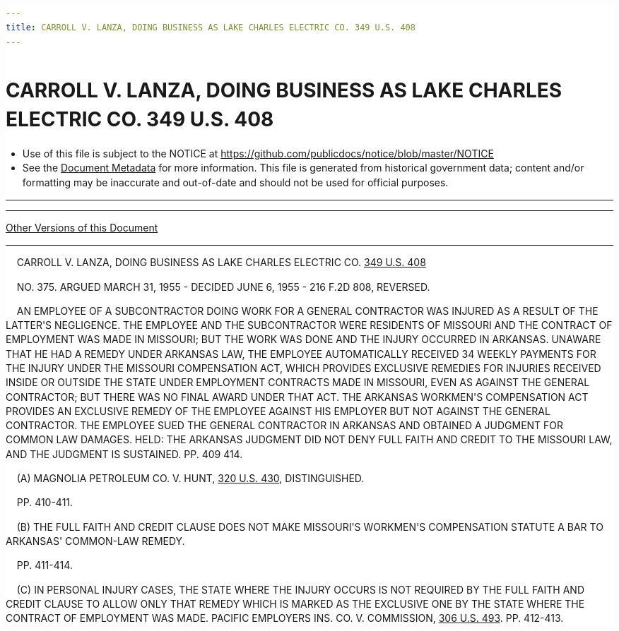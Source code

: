 ```yaml
---
title: CARROLL V. LANZA, DOING BUSINESS AS LAKE CHARLES ELECTRIC CO. 349 U.S. 408
---
```


# CARROLL V. LANZA, DOING BUSINESS AS LAKE CHARLES ELECTRIC CO. 349 U.S. 408

* Use of this file is subject to the NOTICE at https://github.com/publicdocs/notice/blob/master/NOTICE
* See the [Document Metadata](../../../index.md) for more information.
  This file is generated from historical government data; content and/or formatting may be inaccurate and out-of-date and should not be used for official purposes.

----------
----------

[Other Versions of this Document](https://publicdocs.github.io/go/links?ns=uslm-x&ref=%2Fus%2Fcourts%2Fscotus%2FusReporter%2F349%2F408)

----------

    CARROLL V. LANZA, DOING BUSINESS AS LAKE CHARLES ELECTRIC CO. [349 U.S. 408][/us/courts/scotus/usReporter/349/408]

    NO. 375.  ARGUED MARCH 31, 1955 - DECIDED JUNE 6, 1955 - 216 F.2D 808, REVERSED.

    AN EMPLOYEE OF A SUBCONTRACTOR DOING WORK FOR A GENERAL CONTRACTOR WAS INJURED AS A RESULT OF THE LATTER'S NEGLIGENCE.  THE EMPLOYEE AND THE SUBCONTRACTOR WERE RESIDENTS OF MISSOURI AND THE CONTRACT OF EMPLOYMENT WAS MADE IN MISSOURI; BUT THE WORK WAS DONE AND THE INJURY OCCURRED IN ARKANSAS.  UNAWARE THAT HE HAD A REMEDY UNDER ARKANSAS LAW, THE EMPLOYEE AUTOMATICALLY RECEIVED 34 WEEKLY PAYMENTS FOR THE INJURY UNDER THE MISSOURI COMPENSATION ACT, WHICH PROVIDES EXCLUSIVE REMEDIES FOR INJURIES RECEIVED INSIDE OR OUTSIDE THE STATE UNDER EMPLOYMENT CONTRACTS MADE IN MISSOURI, EVEN AS AGAINST THE GENERAL CONTRACTOR; BUT THERE WAS NO FINAL AWARD UNDER THAT ACT.  THE ARKANSAS WORKMEN'S COMPENSATION ACT PROVIDES AN EXCLUSIVE REMEDY OF THE EMPLOYEE AGAINST HIS EMPLOYER BUT NOT AGAINST THE GENERAL CONTRACTOR.  THE EMPLOYEE SUED THE GENERAL CONTRACTOR IN ARKANSAS AND OBTAINED A JUDGMENT FOR COMMON LAW DAMAGES.  HELD:  THE ARKANSAS JUDGMENT DID NOT DENY FULL FAITH AND CREDIT TO THE MISSOURI LAW, AND THE JUDGMENT IS SUSTAINED.  PP. 409 414.

    (A)  MAGNOLIA PETROLEUM CO. V. HUNT, [320 U.S. 430][/us/courts/scotus/usReporter/320/430], DISTINGUISHED.

    PP. 410-411.

    (B)  THE FULL FAITH AND CREDIT CLAUSE DOES NOT MAKE MISSOURI'S WORKMEN'S COMPENSATION STATUTE A BAR TO ARKANSAS' COMMON-LAW REMEDY.

    PP. 411-414.

    (C)  IN PERSONAL INJURY CASES, THE STATE WHERE THE INJURY OCCURS IS NOT REQUIRED BY THE FULL FAITH AND CREDIT CLAUSE TO ALLOW ONLY THAT REMEDY WHICH IS MARKED AS THE EXCLUSIVE ONE BY THE STATE WHERE THE CONTRACT OF EMPLOYMENT WAS MADE.  PACIFIC EMPLOYERS INS. CO. V. COMMISSION, [306 U.S. 493][/us/courts/scotus/usReporter/306/493].  PP. 412-413.


[/us/courts/scotus/usReporter/349/408]: https://publicdocs.github.io/go/links?ns=uslm-x&ref=%2Fus%2Fcourts%2Fscotus%2FusReporter%2F349%2F408
[/us/courts/scotus/usReporter/320/430]: https://publicdocs.github.io/go/links?ns=uslm-x&ref=%2Fus%2Fcourts%2Fscotus%2FusReporter%2F320%2F430
[/us/courts/scotus/usReporter/306/493]: https://publicdocs.github.io/go/links?ns=uslm-x&ref=%2Fus%2Fcourts%2Fscotus%2FusReporter%2F306%2F493
[/us/courts/scotus/usReporter/341/609]: https://publicdocs.github.io/go/links?ns=uslm-x&ref=%2Fus%2Fcourts%2Fscotus%2FusReporter%2F341%2F609
[/us/courts/scotus/usReporter/348/870]: https://publicdocs.github.io/go/links?ns=uslm-x&ref=%2Fus%2Fcourts%2Fscotus%2FusReporter%2F348%2F870
[/us/courts/scotus/usReporter/306/493]: https://publicdocs.github.io/go/links?ns=uslm-x&ref=%2Fus%2Fcourts%2Fscotus%2FusReporter%2F306%2F493
[/us/courts/scotus/usReporter/320/430]: https://publicdocs.github.io/go/links?ns=uslm-x&ref=%2Fus%2Fcourts%2Fscotus%2FusReporter%2F320%2F430
[/us/courts/scotus/usReporter/286/145]: https://publicdocs.github.io/go/links?ns=uslm-x&ref=%2Fus%2Fcourts%2Fscotus%2FusReporter%2F286%2F145
[/us/courts/scotus/usReporter/294/532]: https://publicdocs.github.io/go/links?ns=uslm-x&ref=%2Fus%2Fcourts%2Fscotus%2FusReporter%2F294%2F532
[/us/courts/scotus/usReporter/306/493]: https://publicdocs.github.io/go/links?ns=uslm-x&ref=%2Fus%2Fcourts%2Fscotus%2FusReporter%2F306%2F493
[/us/courts/scotus/usReporter/348/66]: https://publicdocs.github.io/go/links?ns=uslm-x&ref=%2Fus%2Fcourts%2Fscotus%2FusReporter%2F348%2F66
[/us/courts/scotus/usReporter/341/609]: https://publicdocs.github.io/go/links?ns=uslm-x&ref=%2Fus%2Fcourts%2Fscotus%2FusReporter%2F341%2F609
[/us/courts/scotus/usReporter/294/629]: https://publicdocs.github.io/go/links?ns=uslm-x&ref=%2Fus%2Fcourts%2Fscotus%2FusReporter%2F294%2F629
[/us/courts/scotus/usReporter/176/640]: https://publicdocs.github.io/go/links?ns=uslm-x&ref=%2Fus%2Fcourts%2Fscotus%2FusReporter%2F176%2F640
[/us/courts/scotus/usReporter/213/55]: https://publicdocs.github.io/go/links?ns=uslm-x&ref=%2Fus%2Fcourts%2Fscotus%2FusReporter%2F213%2F55
[/us/courts/scotus/usReporter/233/354]: https://publicdocs.github.io/go/links?ns=uslm-x&ref=%2Fus%2Fcourts%2Fscotus%2FusReporter%2F233%2F354
[/us/courts/scotus/usReporter/292/112]: https://publicdocs.github.io/go/links?ns=uslm-x&ref=%2Fus%2Fcourts%2Fscotus%2FusReporter%2F292%2F112
[/us/courts/scotus/usReporter/294/629]: https://publicdocs.github.io/go/links?ns=uslm-x&ref=%2Fus%2Fcourts%2Fscotus%2FusReporter%2F294%2F629
[/us/courts/scotus/usReporter/341/609]: https://publicdocs.github.io/go/links?ns=uslm-x&ref=%2Fus%2Fcourts%2Fscotus%2FusReporter%2F341%2F609
[/us/courts/scotus/usReporter/342/396]: https://publicdocs.github.io/go/links?ns=uslm-x&ref=%2Fus%2Fcourts%2Fscotus%2FusReporter%2F342%2F396
[/us/courts/scotus/usReporter/345/514]: https://publicdocs.github.io/go/links?ns=uslm-x&ref=%2Fus%2Fcourts%2Fscotus%2FusReporter%2F345%2F514
[/us/courts/scotus/usReporter/243/15]: https://publicdocs.github.io/go/links?ns=uslm-x&ref=%2Fus%2Fcourts%2Fscotus%2FusReporter%2F243%2F15
[/us/courts/scotus/usReporter/289/439]: https://publicdocs.github.io/go/links?ns=uslm-x&ref=%2Fus%2Fcourts%2Fscotus%2FusReporter%2F289%2F439
[/us/courts/scotus/usReporter/330/622]: https://publicdocs.github.io/go/links?ns=uslm-x&ref=%2Fus%2Fcourts%2Fscotus%2FusReporter%2F330%2F622
[/us/courts/scotus/usReporter/104/592]: https://publicdocs.github.io/go/links?ns=uslm-x&ref=%2Fus%2Fcourts%2Fscotus%2FusReporter%2F104%2F592
[/us/courts/scotus/usReporter/250/2]: https://publicdocs.github.io/go/links?ns=uslm-x&ref=%2Fus%2Fcourts%2Fscotus%2FusReporter%2F250%2F2
[/us/courts/scotus/usReporter/193/635]: https://publicdocs.github.io/go/links?ns=uslm-x&ref=%2Fus%2Fcourts%2Fscotus%2FusReporter%2F193%2F635
[/us/courts/scotus/usReporter/216/386]: https://publicdocs.github.io/go/links?ns=uslm-x&ref=%2Fus%2Fcourts%2Fscotus%2FusReporter%2F216%2F386
[/us/courts/scotus/usReporter/224/243]: https://publicdocs.github.io/go/links?ns=uslm-x&ref=%2Fus%2Fcourts%2Fscotus%2FusReporter%2F224%2F243
[/us/courts/scotus/usReporter/234/149]: https://publicdocs.github.io/go/links?ns=uslm-x&ref=%2Fus%2Fcourts%2Fscotus%2FusReporter%2F234%2F149
[/us/courts/scotus/usReporter/237/531]: https://publicdocs.github.io/go/links?ns=uslm-x&ref=%2Fus%2Fcourts%2Fscotus%2FusReporter%2F237%2F531
[/us/courts/scotus/usReporter/237/611]: https://publicdocs.github.io/go/links?ns=uslm-x&ref=%2Fus%2Fcourts%2Fscotus%2FusReporter%2F237%2F611
[/us/courts/scotus/usReporter/247/142]: https://publicdocs.github.io/go/links?ns=uslm-x&ref=%2Fus%2Fcourts%2Fscotus%2FusReporter%2F247%2F142
[/us/courts/scotus/usReporter/266/389]: https://publicdocs.github.io/go/links?ns=uslm-x&ref=%2Fus%2Fcourts%2Fscotus%2FusReporter%2F266%2F389
[/us/courts/scotus/usReporter/267/544]: https://publicdocs.github.io/go/links?ns=uslm-x&ref=%2Fus%2Fcourts%2Fscotus%2FusReporter%2F267%2F544
[/us/courts/scotus/usReporter/286/145]: https://publicdocs.github.io/go/links?ns=uslm-x&ref=%2Fus%2Fcourts%2Fscotus%2FusReporter%2F286%2F145
[/us/courts/scotus/usReporter/294/532]: https://publicdocs.github.io/go/links?ns=uslm-x&ref=%2Fus%2Fcourts%2Fscotus%2FusReporter%2F294%2F532
[/us/courts/scotus/usReporter/297/609]: https://publicdocs.github.io/go/links?ns=uslm-x&ref=%2Fus%2Fcourts%2Fscotus%2FusReporter%2F297%2F609
[/us/courts/scotus/usReporter/299/178]: https://publicdocs.github.io/go/links?ns=uslm-x&ref=%2Fus%2Fcourts%2Fscotus%2FusReporter%2F299%2F178
[/us/courts/scotus/usReporter/305/66]: https://publicdocs.github.io/go/links?ns=uslm-x&ref=%2Fus%2Fcourts%2Fscotus%2FusReporter%2F305%2F66
[/us/courts/scotus/usReporter/306/493]: https://publicdocs.github.io/go/links?ns=uslm-x&ref=%2Fus%2Fcourts%2Fscotus%2FusReporter%2F306%2F493
[/us/courts/scotus/usReporter/313/487]: https://publicdocs.github.io/go/links?ns=uslm-x&ref=%2Fus%2Fcourts%2Fscotus%2FusReporter%2F313%2F487
[/us/courts/scotus/usReporter/313/498]: https://publicdocs.github.io/go/links?ns=uslm-x&ref=%2Fus%2Fcourts%2Fscotus%2FusReporter%2F313%2F498
[/us/courts/scotus/usReporter/314/201]: https://publicdocs.github.io/go/links?ns=uslm-x&ref=%2Fus%2Fcourts%2Fscotus%2FusReporter%2F314%2F201
[/us/courts/scotus/usReporter/324/154]: https://publicdocs.github.io/go/links?ns=uslm-x&ref=%2Fus%2Fcourts%2Fscotus%2FusReporter%2F324%2F154
[/us/courts/scotus/usReporter/330/469]: https://publicdocs.github.io/go/links?ns=uslm-x&ref=%2Fus%2Fcourts%2Fscotus%2FusReporter%2F330%2F469
[/us/courts/scotus/usReporter/331/586]: https://publicdocs.github.io/go/links?ns=uslm-x&ref=%2Fus%2Fcourts%2Fscotus%2FusReporter%2F331%2F586
[/us/usc/t28/s1738]: https://publicdocs.github.io/go/links?ns=uslm&ref=%2Fus%2Fusc%2Ft28%2Fs1738
[/us/courts/scotus/usReporter/119/615]: https://publicdocs.github.io/go/links?ns=uslm-x&ref=%2Fus%2Fcourts%2Fscotus%2FusReporter%2F119%2F615
[/us/courts/scotus/usReporter/243/93]: https://publicdocs.github.io/go/links?ns=uslm-x&ref=%2Fus%2Fcourts%2Fscotus%2FusReporter%2F243%2F93
[/us/courts/scotus/usReporter/320/430]: https://publicdocs.github.io/go/links?ns=uslm-x&ref=%2Fus%2Fcourts%2Fscotus%2FusReporter%2F320%2F430
[/us/courts/scotus/usReporter/314/201]: https://publicdocs.github.io/go/links?ns=uslm-x&ref=%2Fus%2Fcourts%2Fscotus%2FusReporter%2F314%2F201